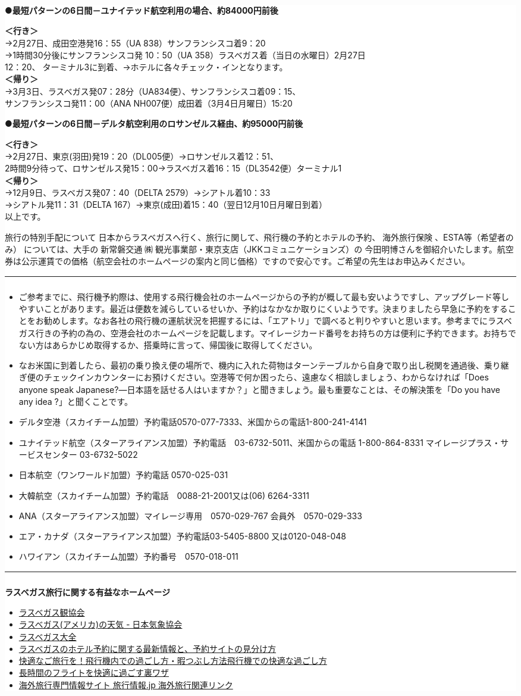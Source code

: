**●最短パターンの6日間－ユナイテッド航空利用の場合、約84000円前後**

**＜行き＞<br/>**
→2月27日、成田空港発16：55（UA 838）サンフランシスコ着9：20<br/>
→1時間30分後にサンフランシスコ発 10：50（UA 358）ラスベガス着（当日の水曜日）2月27日<br/>12：20、
ターミナル3に到着、→ホテルに各々チェック・インとなります。<br/>
**＜帰り＞<br/>**
→3月3日、ラスベガス発07：28分（UA834便）、サンフランシスコ着09：15、<br/>
サンフランシスコ発11：00（ANA NH007便）成田着（3月4日月曜日）15:20<br/>

**●最短パターンの6日間－デルタ航空利用のロサンゼルス経由、約95000円前後**

**＜行き＞<br/>**
→2月27日、東京(羽田)発19：20（DL005便）→ロサンゼルス着12：51、<br/>
2時間9分待って、ロサンゼルス発15：00→ラスベガス着16：15（DL3542便）ターミナル1<br/>
**＜帰り＞<br/>**
→12月9日、ラスベガス発07：40（DELTA 2579）→シアトル着10：33<br/>
→シアトル発11：31（DELTA 167）→東京(成田)着15：40（翌日12月10日月曜日到着）<br/>
以上です。

旅行の特別手配について
日本からラスベガスへ行く、旅行に関して、飛行機の予約とホテルの予約、 海外旅行保険 、ESTA等（希望者のみ） については、大手の 新常磐交通 ㈱ 観光事業部・東京支店（JKKコミュニケーションズ）の 今田明博さんを御紹介いたします。航空券は公示運賃での価格（航空会社のホームページの案内と同じ価格）ですので安心です。ご希望の先生はお申込みください。

<hr style="margin-bottom:24px;"/>

* ご参考までに、飛行機予約際は、使用する飛行機会社のホームページからの予約が概して最も安いようですし、アップグレード等しやすいことがあります。最近は便数を減らしているせいか、予約はなかなか取りにくいようです。決まりましたら早急に予約をすることをお勧めします。なお各社の飛行機の運航状況を把握するには、「エアトリ」で調べると判りやすいと思います。参考までにラスベガス行きの予約の為の、空港会社のホームページを記載します。マイレージカード番号をお持ちの方は便利に予約できます。お持ちでない方はあらかじめ取得するか、搭乗時に言って、帰国後に取得してください。

* なお米国に到着したら、最初の乗り換え便の場所で、機内に入れた荷物はターンテーブルから自身で取り出し税関を通過後、乗り継ぎ便のチェックインカウンターにお預けください。空港等で何か困ったら、遠慮なく相談しましょう、わからなければ「Does anyone speak Japanese?―日本語を話せる人はいますか？」と聞きましょう。最も重要なことは、その解決策を「Do you have any idea ?」と聞くことです。

* デルタ空港（スカイチーム加盟）予約電話0570-077-7333、米国からの電話1-800-241-4141　
* ユナイテッド航空（スターアライアンス加盟）予約電話　03-6732-5011、米国からの電話 1-800-864-8331 マイレージプラス・サービスセンター 03-6732-5022
* 日本航空（ワンワールド加盟）予約電話 0570-025-031
* 大韓航空（スカイチーム加盟）予約電話　0088-21-2001又は(06) 6264-3311
* ANA（スターアライアンス加盟）マイレージ専用　0570-029-767 会員外　0570-029-333
* エア・カナダ（スターアライアンス加盟）予約電話03-5405-8800 又は0120-048-048
* ハワイアン（スカイチーム加盟）予約番号　0570-018-011

<hr style="margin-bottom:24px;"/>

**ラスベガス旅行に関する有益なホームページ**

* <a href="https://www.visitlasvegas.com/ja/">ラスベガス観協会</a>
* <a href="https://tenki.jp/world/7/92/72386/">ラスベガス(アメリカ)の天気 - 日本気象協会</a>
* <a href="https://www.lvtaizen.com/">ラスベガス大全</a>
* <a href="https://www.lvtaizen.com/hotel/index.html">ラスベガスのホテル予約に関する最新情報と、予約サイトの見分け方</a>
* <a href="https://travel.rakuten.co.jp/mytrip/howto/airplane">快適なご旅行を！飛行機内での過ごし方・暇つぶし方法飛行機での快適な過ごし方</a>
* <a href="https://www.expedia.co.jp/stories/%e9%95%b7%e6%99%82%e9%96%93%e3%81%ae%e3%83%95%e3%83%a9%e3%82%a4%e3%83%88%e3%82%92%e5%bf%ab%e9%81%a9%e3%81%ab%e9%81%8e%e3%81%94%e3%81%99%e3%83%af%e3%82%b6/">長時間のフライトを快適に過ごす裏ワザ</a>
* <a href="http://www.ryokojoho.jp/link/">海外旅行専門情報サイト 旅行情報.jp 海外旅行関連リンク</a>
